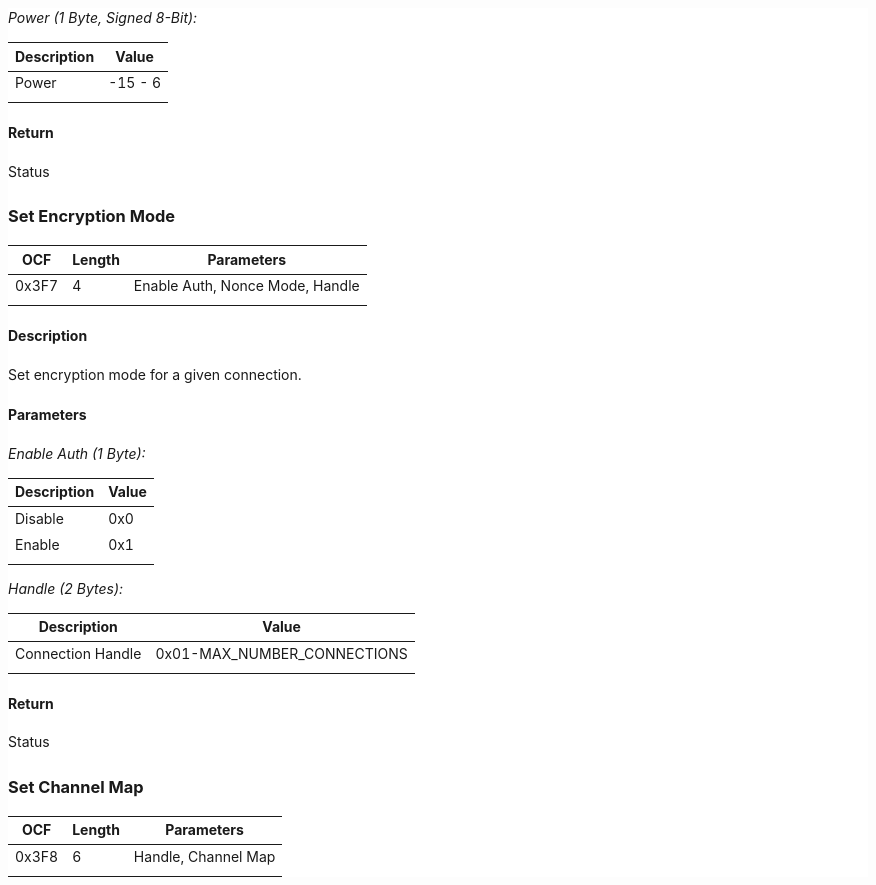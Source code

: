 _Power (1 Byte, Signed 8-Bit):_

| **Description** | **Value** |
| --------------- | --------- |
| Power           | -15 - 6   |
|                 |


#### Return

Status

### Set Encryption Mode

| **OCF** | **Length** | **Parameters**                  |
| ------- | ---------- | ------------------------------- |
| 0x3F7   | 4          | Enable Auth, Nonce Mode, Handle |
|         |


#### Description

Set encryption mode for a given connection.

#### Parameters

_Enable Auth (1 Byte):_

| **Description** | **Value** |
| --------------- | --------- |
| Disable         | 0x0       |
| Enable          | 0x1       |
|                 |


_Handle (2 Bytes):_

| **Description**   | **Value**                     |
| ----------------- | ----------------------------- |
| Connection Handle | 0x01-MAX\_NUMBER\_CONNECTIONS |
|                   |


#### Return

Status

### Set Channel Map

| **OCF** | **Length** | **Parameters**      |
| ------- | ---------- | ------------------- |
| 0x3F8   | 6          | Handle, Channel Map |
|         |
